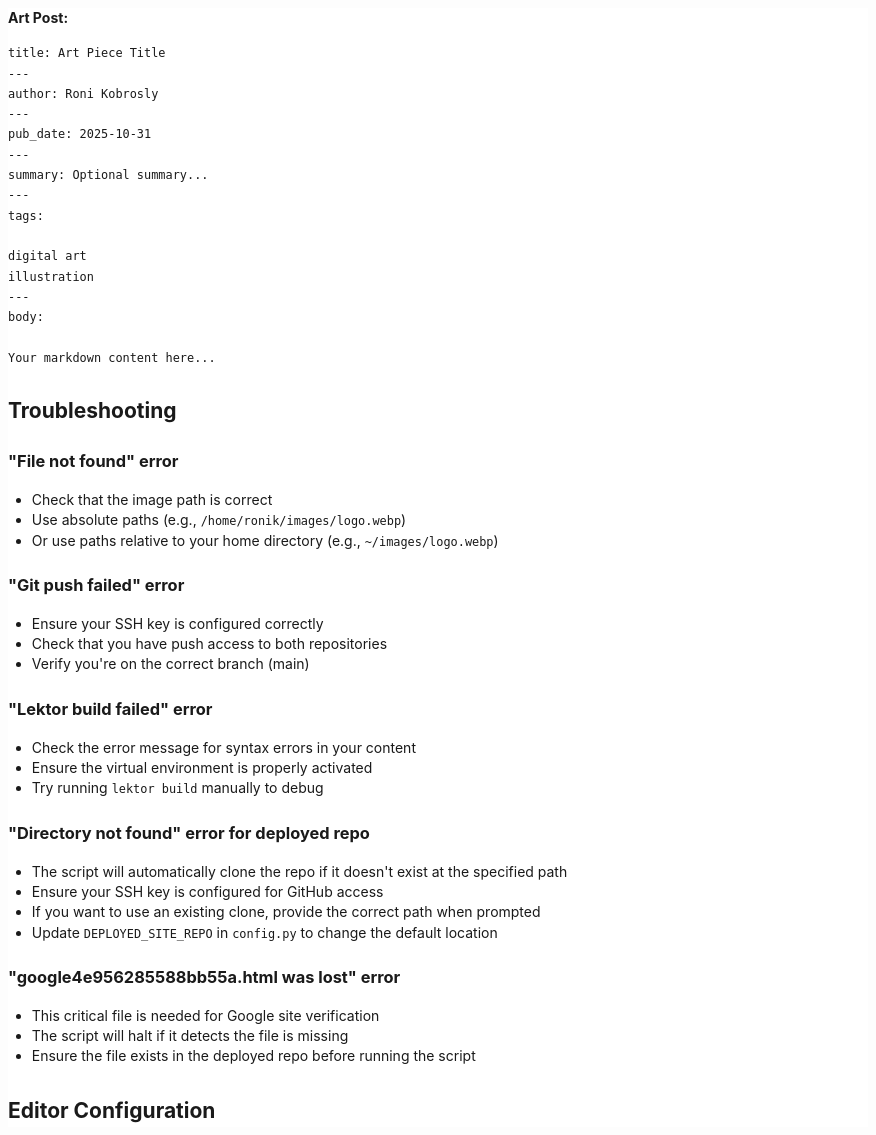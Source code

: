 **Art Post:**
```
title: Art Piece Title
---
author: Roni Kobrosly
---
pub_date: 2025-10-31
---
summary: Optional summary...
---
tags:

digital art
illustration
---
body:

Your markdown content here...
```

## Troubleshooting

### "File not found" error
- Check that the image path is correct
- Use absolute paths (e.g., `/home/ronik/images/logo.webp`)
- Or use paths relative to your home directory (e.g., `~/images/logo.webp`)

### "Git push failed" error
- Ensure your SSH key is configured correctly
- Check that you have push access to both repositories
- Verify you're on the correct branch (main)

### "Lektor build failed" error
- Check the error message for syntax errors in your content
- Ensure the virtual environment is properly activated
- Try running `lektor build` manually to debug

### "Directory not found" error for deployed repo
- The script will automatically clone the repo if it doesn't exist at the specified path
- Ensure your SSH key is configured for GitHub access
- If you want to use an existing clone, provide the correct path when prompted
- Update `DEPLOYED_SITE_REPO` in `config.py` to change the default location

### "google4e956285588bb55a.html was lost" error
- This critical file is needed for Google site verification
- The script will halt if it detects the file is missing
- Ensure the file exists in the deployed repo before running the script

## Editor Configuration
